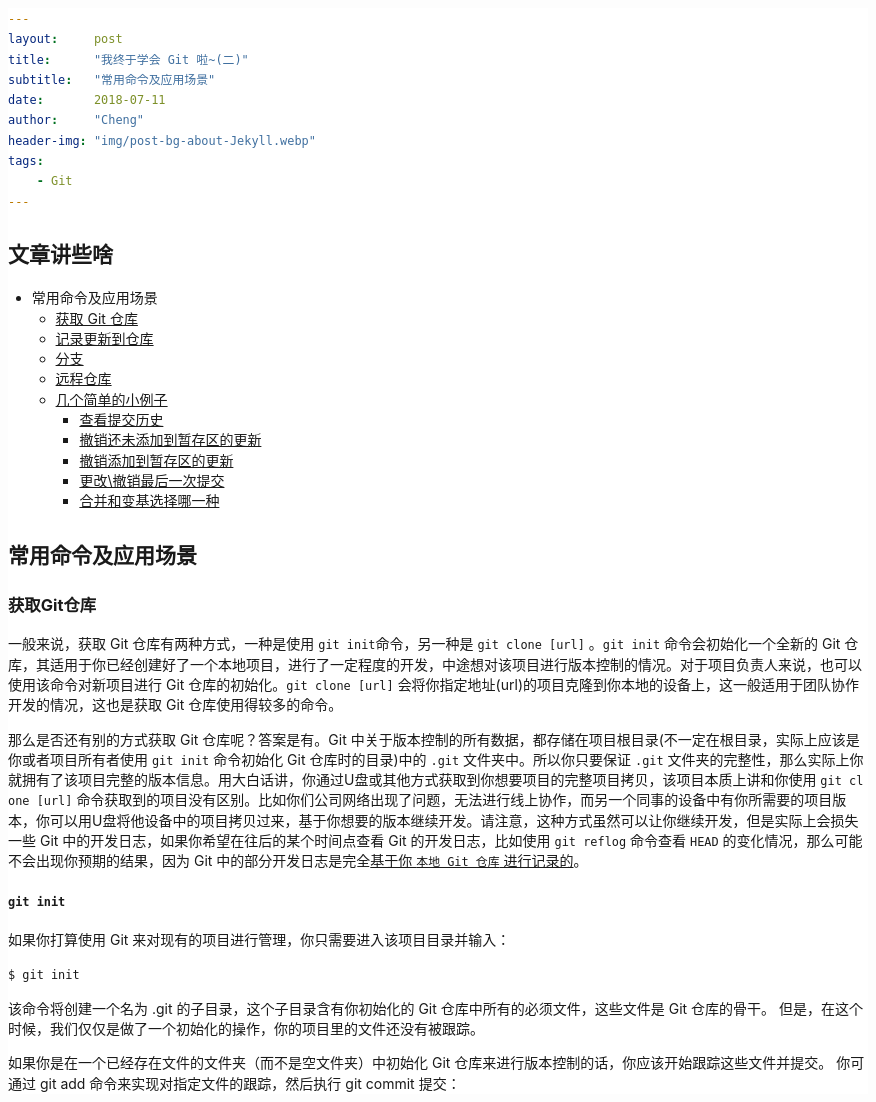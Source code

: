 ```yaml
---
layout:     post
title:      "我终于学会 Git 啦~(二)"
subtitle:   "常用命令及应用场景"
date:       2018-07-11
author:     "Cheng"
header-img: "img/post-bg-about-Jekyll.webp"
tags:
    - Git
---
```


## 文章讲些啥
  * 常用命令及应用场景
    * [获取 Git 仓库](#获取Git仓库)
    * [记录更新到仓库](#记录更新到仓库)
    * [分支](#分支)
    * [远程仓库](#远程仓库)
    * [几个简单的小例子](#几个简单的小例子)
      * [查看提交历史](#查看提交历史)
      * [撤销还未添加到暂存区的更新](#撤销还未添加到暂存区的更新)
      * [撤销添加到暂存区的更新](#撤销添加到暂存区的更新)
      * [更改\撤销最后一次提交](#更改\撤销最后一次提交)
      * [合并和变基选择哪一种](#合并和变基选择哪一种)

##  常用命令及应用场景

  ### 获取Git仓库
  一般来说，获取 Git 仓库有两种方式，一种是使用 ```git init```命令，另一种是 ```git clone [url]``` 。```git init``` 命令会初始化一个全新的 Git 仓库，其适用于你已经创建好了一个本地项目，进行了一定程度的开发，中途想对该项目进行版本控制的情况。对于项目负责人来说，也可以使用该命令对新项目进行 Git 仓库的初始化。```git clone [url]``` 会将你指定地址(url)的项目克隆到你本地的设备上，这一般适用于团队协作开发的情况，这也是获取 Git 仓库使用得较多的命令。

  那么是否还有别的方式获取 Git 仓库呢？答案是有。Git 中关于版本控制的所有数据，都存储在项目根目录(不一定在根目录，实际上应该是你或者项目所有者使用 ```git init``` 命令初始化 Git 仓库时的目录)中的 ```.git``` 文件夹中。所以你只要保证 ```.git``` 文件夹的完整性，那么实际上你就拥有了该项目完整的版本信息。用大白话讲，你通过U盘或其他方式获取到你想要项目的完整项目拷贝，该项目本质上讲和你使用 ```git clone [url]``` 命令获取到的项目没有区别。比如你们公司网络出现了问题，无法进行线上协作，而另一个同事的设备中有你所需要的项目版本，你可以用U盘将他设备中的项目拷贝过来，基于你想要的版本继续开发。请注意，这种方式虽然可以让你继续开发，但是实际上会损失一些 Git 中的开发日志，如果你希望在往后的某个时间点查看 Git 的开发日志，比如使用 ```git reflog``` 命令查看 ```HEAD``` 的变化情况，那么可能不会出现你预期的结果，因为 Git 中的部分开发日志是完全[基于你 ```本地 Git 仓库``` 进行记录的](https://git-scm.com/book/en/v2/Git-Tools-Revision-Selection#_git_reflog)。

  #### ```git init```
  如果你打算使用 Git 来对现有的项目进行管理，你只需要进入该项目目录并输入：

  ```
  $ git init
  ```

  该命令将创建一个名为 .git 的子目录，这个子目录含有你初始化的 Git 仓库中所有的必须文件，这些文件是 Git 仓库的骨干。 但是，在这个时候，我们仅仅是做了一个初始化的操作，你的项目里的文件还没有被跟踪。

  如果你是在一个已经存在文件的文件夹（而不是空文件夹）中初始化 Git 仓库来进行版本控制的话，你应该开始跟踪这些文件并提交。 你可通过 git add 命令来实现对指定文件的跟踪，然后执行 git commit 提交：
